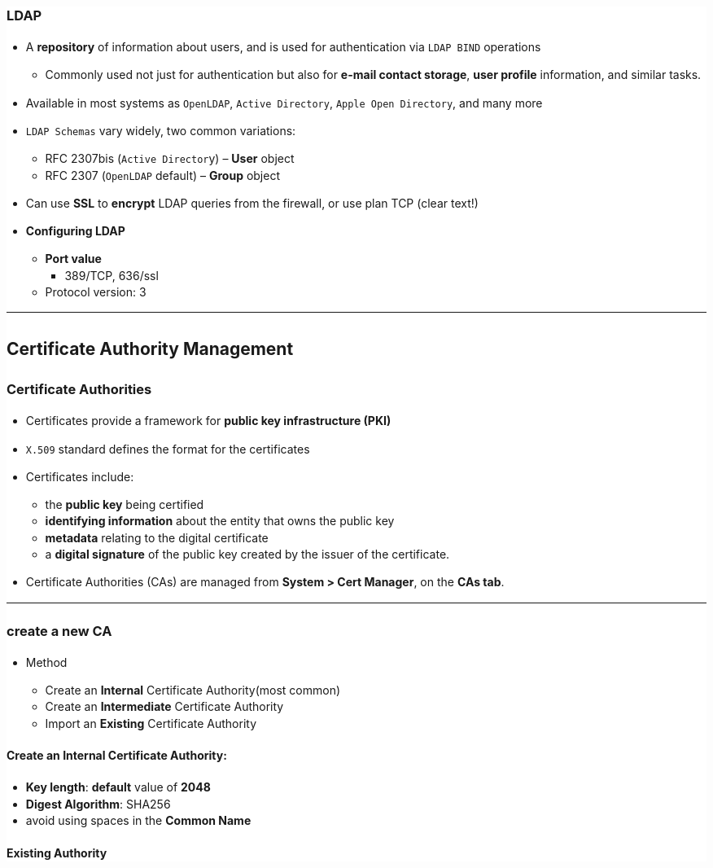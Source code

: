 
### LDAP

- A **repository** of information about users, and is used for authentication via `LDAP BIND` operations
  - Commonly used not just for authentication but also for **e-mail contact storage**, **user profile** information, and similar tasks.
- Available in most systems as `OpenLDAP`, `Active Directory`, `Apple Open Directory`, and many more
- `LDAP Schemas` vary widely, two common variations:
  - RFC 2307bis (`Active Director`y) – **User** object
  - RFC 2307 (`OpenLDAP` default) – **Group** object
- Can use **SSL** to **encrypt** LDAP queries from the firewall, or use plan TCP (clear text!)

- **Configuring LDAP**
  - **Port value**
    - 389/TCP, 636/ssl
  - Protocol version: 3

---

## Certificate Authority Management

### Certificate Authorities

- Certificates provide a framework for **public key infrastructure (PKI)**
- `X.509` standard defines the format for the certificates
- Certificates include:

  - the **public key** being certified
  - **identifying information** about the entity that owns the public key
  - **metadata** relating to the digital certificate
  - a **digital signature** of the public key created by the issuer of the certificate.

- Certificate Authorities (CAs) are managed from **System > Cert Manager**, on the **CAs tab**.

---

### create a new CA

- Method

  - Create an **Internal** Certificate Authority(most common)
  - Create an **Intermediate** Certificate Authority
  - Import an **Existing** Certificate Authority

#### Create an **Internal** Certificate Authority:

- **Key length**: **default** value of **2048**
- **Digest Algorithm**: SHA256
- avoid using spaces in the **Common Name**

#### Existing Authority
